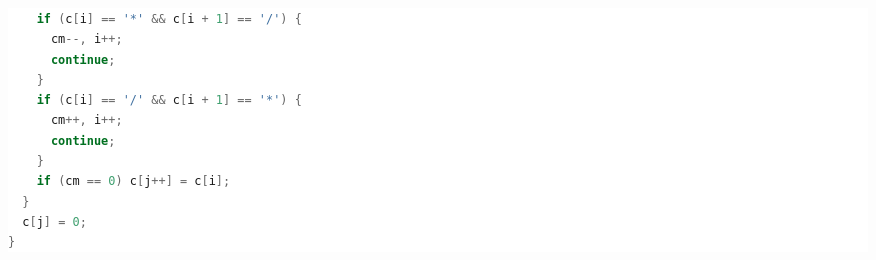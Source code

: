```c
    if (c[i] == '*' && c[i + 1] == '/') {
      cm--, i++;
      continue;
    }
    if (c[i] == '/' && c[i + 1] == '*') {
      cm++, i++;
      continue;
    }
    if (cm == 0) c[j++] = c[i];
  }
  c[j] = 0;
}
```